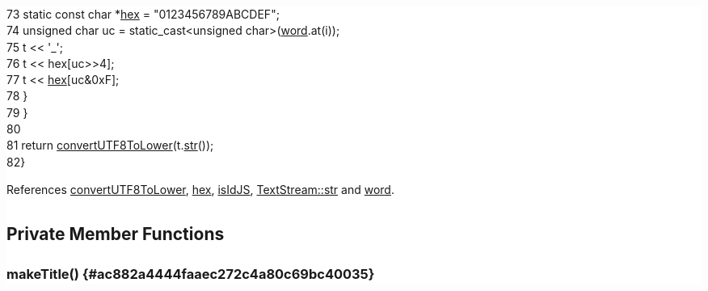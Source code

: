 <div class="doxyCodeLine"><span class="doxyLineNumber">73</span><span class="doxyLineContent"><span class="doxyHighlight">      </span><span class="doxyHighlightKeyword">static</span><span class="doxyHighlight"> </span><span class="doxyHighlightKeyword">const</span><span class="doxyHighlight"> </span><span class="doxyHighlightKeywordType">char</span><span class="doxyHighlight"> *<a href="/web-doxygen/docs/api/files/src/docbookgen-cpp/#a1748a7403991604b7f600589b77f9937">hex</a> = </span><span class="doxyHighlightStringLiteral">"0123456789ABCDEF"</span><span class="doxyHighlight">;</span></span></div>
<div class="doxyCodeLine"><span class="doxyLineNumber">74</span><span class="doxyLineContent"><span class="doxyHighlight">      </span><span class="doxyHighlightKeywordType">unsigned</span><span class="doxyHighlight"> </span><span class="doxyHighlightKeywordType">char</span><span class="doxyHighlight"> uc = </span><span class="doxyHighlightKeyword">static_cast&lt;</span><span class="doxyHighlightKeywordType">unsigned</span><span class="doxyHighlight"> </span><span class="doxyHighlightKeywordType">char</span><span class="doxyHighlightKeyword">&gt;</span><span class="doxyHighlight">(<a href="#a806ba2eda79b8dc1de6be3177de1b9d9">word</a>.at(i));</span></span></div>
<div class="doxyCodeLine"><span class="doxyLineNumber">75</span><span class="doxyLineContent"><span class="doxyHighlight">      t &lt;&lt; </span><span class="doxyHighlightCharLiteral">'_'</span><span class="doxyHighlight">;</span></span></div>
<div class="doxyCodeLine"><span class="doxyLineNumber">76</span><span class="doxyLineContent"><span class="doxyHighlight">      t &lt;&lt; hex[uc&gt;&gt;4];</span></span></div>
<div class="doxyCodeLine"><span class="doxyLineNumber">77</span><span class="doxyLineContent"><span class="doxyHighlight">      t &lt;&lt; <a href="/web-doxygen/docs/api/files/src/docbookgen-cpp/#a1748a7403991604b7f600589b77f9937">hex</a>[uc&amp;0xF];</span></span></div>
<div class="doxyCodeLine"><span class="doxyLineNumber">78</span><span class="doxyLineContent"><span class="doxyHighlight">    }</span></span></div>
<div class="doxyCodeLine"><span class="doxyLineNumber">79</span><span class="doxyLineContent"><span class="doxyHighlight">  }</span></span></div>
<div class="doxyCodeLine"><span class="doxyLineNumber">80</span></div>
<div class="doxyCodeLine"><span class="doxyLineNumber">81</span><span class="doxyLineContent"><span class="doxyHighlight">  </span><span class="doxyHighlightKeywordFlow">return</span><span class="doxyHighlight"> <a href="/web-doxygen/docs/api/files/src/utf8-cpp/#a90000b3876f8ff0fed72d2c31ecdfe11">convertUTF8ToLower</a>(t.<a href="/web-doxygen/docs/api/classes/textstream/#aca8457da22d874f4eb30b35ffe87ebd0">str</a>());</span></span></div>
<div class="doxyCodeLine"><span class="doxyLineNumber">82</span><span class="doxyLineContent"><span class="doxyHighlight">}</span></span></div>

</div>


References <a href="/web-doxygen/docs/api/files/src/utf8-cpp/#a90000b3876f8ff0fed72d2c31ecdfe11">convertUTF8ToLower</a>, <a href="/web-doxygen/docs/api/files/src/docbookgen-cpp/#a1748a7403991604b7f600589b77f9937">hex</a>, <a href="/web-doxygen/docs/api/files/src/util-h/#ad7d3f4af351080b6dd9f0188fab09fb6">isIdJS</a>, <a href="/web-doxygen/docs/api/classes/textstream/#aca8457da22d874f4eb30b35ffe87ebd0">TextStream::str</a> and <a href="#a806ba2eda79b8dc1de6be3177de1b9d9">word</a>.
</div>
</div>

</div>

<div class="doxySectionDef">

## Private Member Functions

### makeTitle() {#ac882a4444faaec272c4a80c69bc40035}
